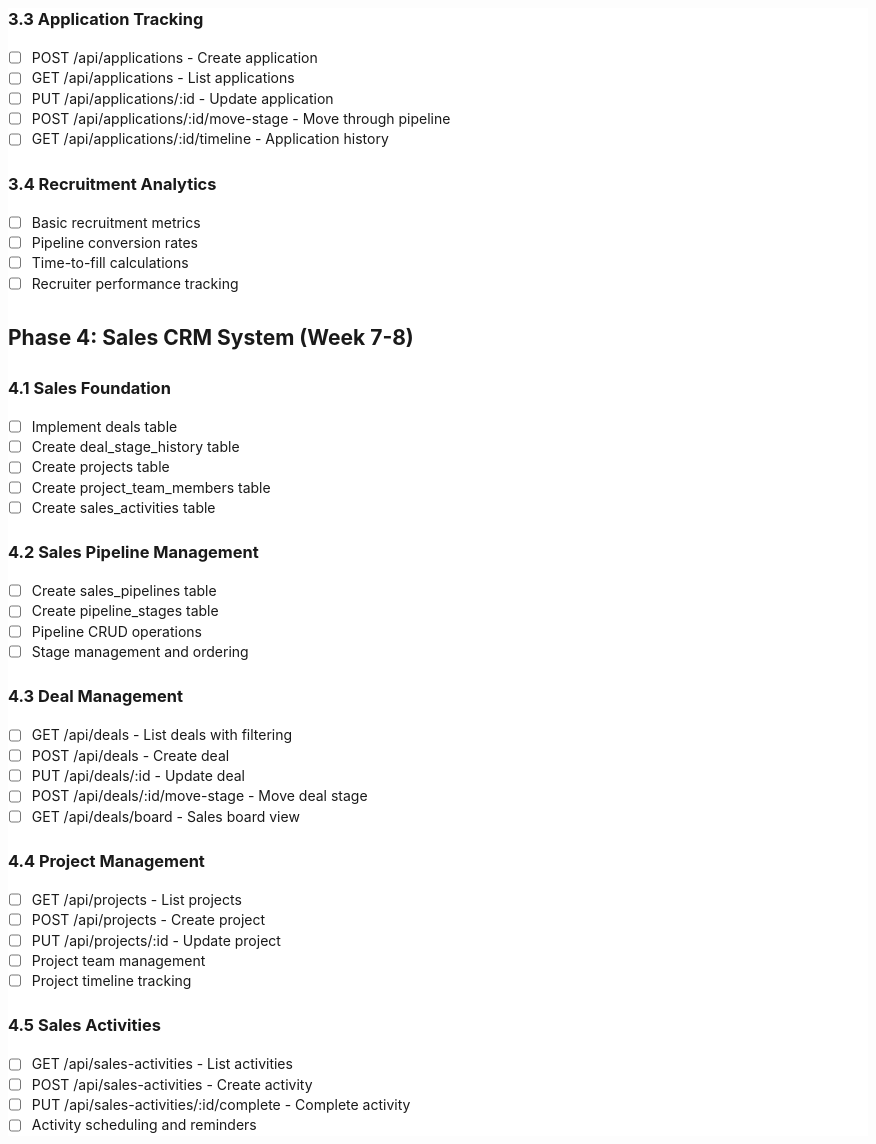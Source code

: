 ### 3.3 Application Tracking

- [ ] POST /api/applications - Create application
- [ ] GET /api/applications - List applications
- [ ] PUT /api/applications/:id - Update application
- [ ] POST /api/applications/:id/move-stage - Move through pipeline
- [ ] GET /api/applications/:id/timeline - Application history

### 3.4 Recruitment Analytics

- [ ] Basic recruitment metrics
- [ ] Pipeline conversion rates
- [ ] Time-to-fill calculations
- [ ] Recruiter performance tracking

## Phase 4: Sales CRM System (Week 7-8)

### 4.1 Sales Foundation

- [ ] Implement deals table
- [ ] Create deal_stage_history table
- [ ] Create projects table
- [ ] Create project_team_members table
- [ ] Create sales_activities table

### 4.2 Sales Pipeline Management

- [ ] Create sales_pipelines table
- [ ] Create pipeline_stages table
- [ ] Pipeline CRUD operations
- [ ] Stage management and ordering

### 4.3 Deal Management

- [ ] GET /api/deals - List deals with filtering
- [ ] POST /api/deals - Create deal
- [ ] PUT /api/deals/:id - Update deal
- [ ] POST /api/deals/:id/move-stage - Move deal stage
- [ ] GET /api/deals/board - Sales board view

### 4.4 Project Management

- [ ] GET /api/projects - List projects
- [ ] POST /api/projects - Create project
- [ ] PUT /api/projects/:id - Update project
- [ ] Project team management
- [ ] Project timeline tracking

### 4.5 Sales Activities

- [ ] GET /api/sales-activities - List activities
- [ ] POST /api/sales-activities - Create activity
- [ ] PUT /api/sales-activities/:id/complete - Complete activity
- [ ] Activity scheduling and reminders
